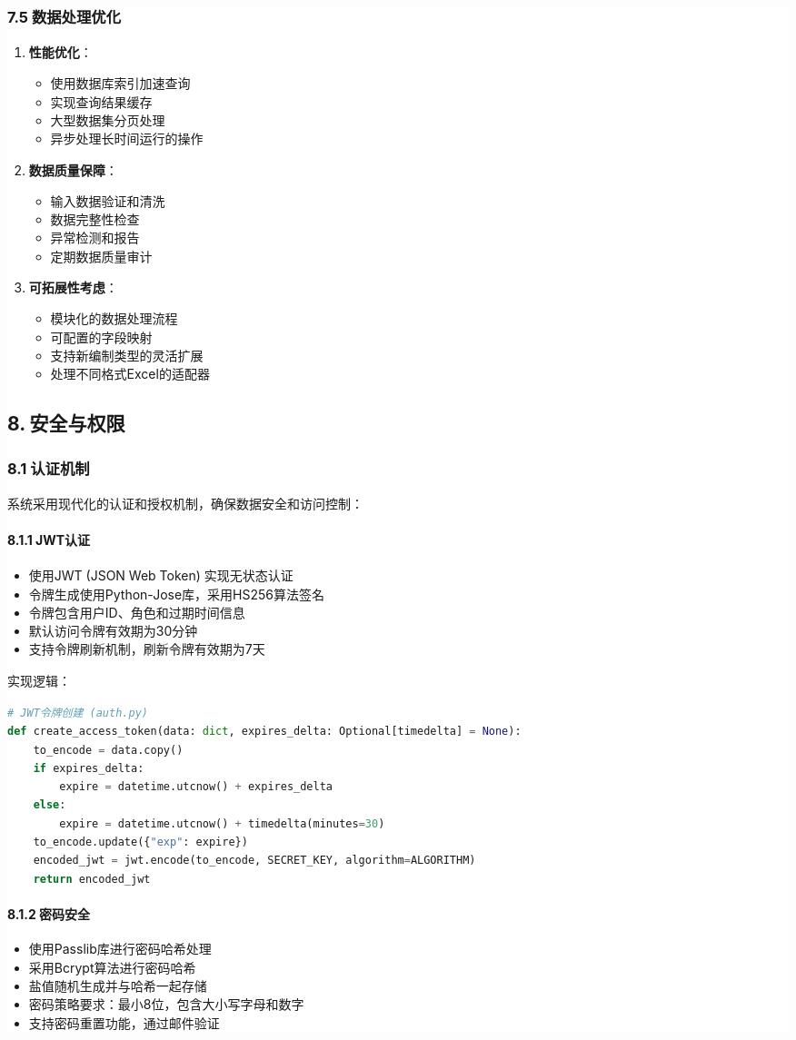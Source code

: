 ### 7.5 数据处理优化

1. **性能优化**：
   - 使用数据库索引加速查询
   - 实现查询结果缓存
   - 大型数据集分页处理
   - 异步处理长时间运行的操作

2. **数据质量保障**：
   - 输入数据验证和清洗
   - 数据完整性检查
   - 异常检测和报告
   - 定期数据质量审计

3. **可拓展性考虑**：
   - 模块化的数据处理流程
   - 可配置的字段映射
   - 支持新编制类型的灵活扩展
   - 处理不同格式Excel的适配器

## 8. 安全与权限

### 8.1 认证机制

系统采用现代化的认证和授权机制，确保数据安全和访问控制：

#### 8.1.1 JWT认证

- 使用JWT (JSON Web Token) 实现无状态认证
- 令牌生成使用Python-Jose库，采用HS256算法签名
- 令牌包含用户ID、角色和过期时间信息
- 默认访问令牌有效期为30分钟
- 支持令牌刷新机制，刷新令牌有效期为7天

实现逻辑：
```python
# JWT令牌创建 (auth.py)
def create_access_token(data: dict, expires_delta: Optional[timedelta] = None):
    to_encode = data.copy()
    if expires_delta:
        expire = datetime.utcnow() + expires_delta
    else:
        expire = datetime.utcnow() + timedelta(minutes=30)
    to_encode.update({"exp": expire})
    encoded_jwt = jwt.encode(to_encode, SECRET_KEY, algorithm=ALGORITHM)
    return encoded_jwt
```

#### 8.1.2 密码安全

- 使用Passlib库进行密码哈希处理
- 采用Bcrypt算法进行密码哈希
- 盐值随机生成并与哈希一起存储
- 密码策略要求：最小8位，包含大小写字母和数字
- 支持密码重置功能，通过邮件验证
